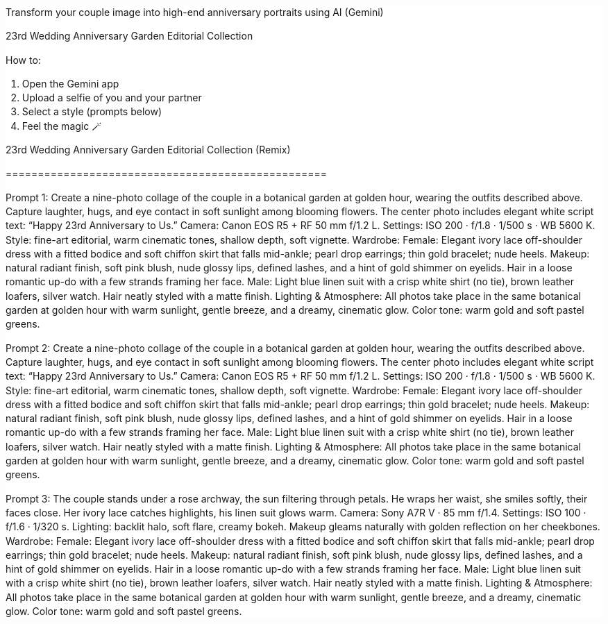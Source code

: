 Transform your couple image into high-end anniversary portraits using AI (Gemini)

23rd Wedding Anniversary Garden Editorial Collection

How to:
1. Open the Gemini app
2. Upload a selfie of you and your partner
3. Select a style (prompts below)
4. Feel the magic 🪄

23rd Wedding Anniversary Garden Editorial Collection (Remix)

==================================================

Prompt 1:
Create a nine-photo collage of the couple in a botanical garden at golden hour, wearing the outfits described above. Capture laughter, hugs, and eye contact in soft sunlight among blooming flowers.
The center photo includes elegant white script text: “Happy 23rd Anniversary to Us.”
Camera: Canon EOS R5 + RF 50 mm f/1.2 L.
Settings: ISO 200 · f/1.8 · 1/500 s · WB 5600 K.
Style: fine-art editorial, warm cinematic tones, shallow depth, soft vignette.
Wardrobe:
Female: Elegant ivory lace off-shoulder dress with a fitted bodice and soft chiffon skirt that falls mid-ankle; pearl drop earrings; thin gold bracelet; nude heels. Makeup: natural radiant finish, soft pink blush, nude glossy lips, defined lashes, and a hint of gold shimmer on eyelids. Hair in a loose romantic up-do with a few strands framing her face.
Male: Light blue linen suit with a crisp white shirt (no tie), brown leather loafers, silver watch. Hair neatly styled with a matte finish.
Lighting & Atmosphere:
All photos take place in the same botanical garden at golden hour with warm sunlight, gentle breeze, and a dreamy, cinematic glow. Color tone: warm gold and soft pastel greens.

Prompt 2:
Create a nine-photo collage of the couple in a botanical garden at golden hour, wearing the outfits described above. Capture laughter, hugs, and eye contact in soft sunlight among blooming flowers.
The center photo includes elegant white script text: “Happy 23rd Anniversary to Us.”
Camera: Canon EOS R5 + RF 50 mm f/1.2 L.
Settings: ISO 200 · f/1.8 · 1/500 s · WB 5600 K.
Style: fine-art editorial, warm cinematic tones, shallow depth, soft vignette.
Wardrobe:
Female: Elegant ivory lace off-shoulder dress with a fitted bodice and soft chiffon skirt that falls mid-ankle; pearl drop earrings; thin gold bracelet; nude heels. Makeup: natural radiant finish, soft pink blush, nude glossy lips, defined lashes, and a hint of gold shimmer on eyelids. Hair in a loose romantic up-do with a few strands framing her face.
Male: Light blue linen suit with a crisp white shirt (no tie), brown leather loafers, silver watch. Hair neatly styled with a matte finish.
Lighting & Atmosphere:
All photos take place in the same botanical garden at golden hour with warm sunlight, gentle breeze, and a dreamy, cinematic glow. Color tone: warm gold and soft pastel greens.

Prompt 3:
The couple stands under a rose archway, the sun filtering through petals. He wraps her waist, she smiles softly, their faces close. Her ivory lace catches highlights, his linen suit glows warm.
Camera: Sony A7R V · 85 mm f/1.4.
Settings: ISO 100 · f/1.6 · 1/320 s.
Lighting: backlit halo, soft flare, creamy bokeh.
Makeup gleams naturally with golden reflection on her cheekbones.
Wardrobe:
Female: Elegant ivory lace off-shoulder dress with a fitted bodice and soft chiffon skirt that falls mid-ankle; pearl drop earrings; thin gold bracelet; nude heels. Makeup: natural radiant finish, soft pink blush, nude glossy lips, defined lashes, and a hint of gold shimmer on eyelids. Hair in a loose romantic up-do with a few strands framing her face.
Male: Light blue linen suit with a crisp white shirt (no tie), brown leather loafers, silver watch. Hair neatly styled with a matte finish.
Lighting & Atmosphere:
All photos take place in the same botanical garden at golden hour with warm sunlight, gentle breeze, and a dreamy, cinematic glow. Color tone: warm gold and soft pastel greens.
